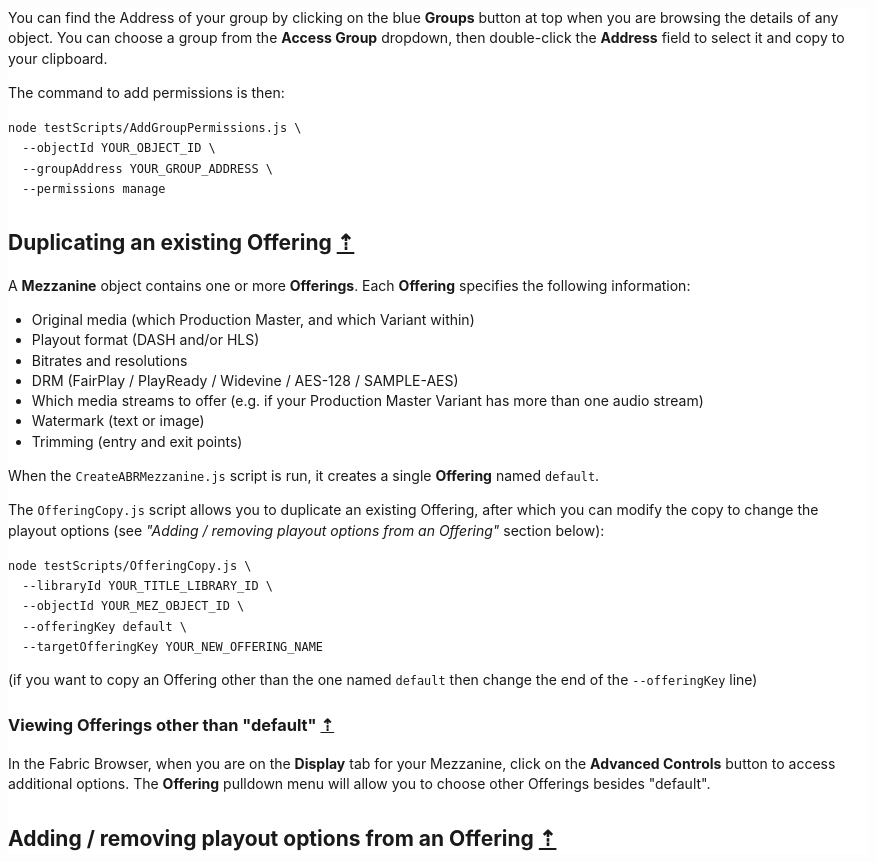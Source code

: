 You can find the Address of your group by clicking on the blue **Groups** button at top when you are browsing the details of any object. You can choose a group from the **Access Group** dropdown, then double-click the **Address** field to select it and copy to your clipboard.

The command to add permissions is then:

    node testScripts/AddGroupPermissions.js \
      --objectId YOUR_OBJECT_ID \
      --groupAddress YOUR_GROUP_ADDRESS \
      --permissions manage

<a id="duplicating-an-existing-offering"></a>
## Duplicating an existing Offering&nbsp;[&#8673;](#contents)

A **Mezzanine** object contains one or more **Offerings**. Each **Offering** specifies the following information:

* Original media (which Production Master, and which Variant within)
* Playout format (DASH and/or HLS)
* Bitrates and resolutions
* DRM (FairPlay / PlayReady / Widevine / AES-128 / SAMPLE-AES)
* Which media streams to offer (e.g. if your Production Master Variant has more than one audio stream)
* Watermark (text or image)
* Trimming (entry and exit points)

When the `CreateABRMezzanine.js` script is run, it creates a single **Offering** named `default`.

The `OfferingCopy.js` script allows you to duplicate an existing Offering, after which you can modify the copy to change the playout options (see *"Adding / removing playout options from an Offering"* section below):

    node testScripts/OfferingCopy.js \
      --libraryId YOUR_TITLE_LIBRARY_ID \
      --objectId YOUR_MEZ_OBJECT_ID \
      --offeringKey default \
      --targetOfferingKey YOUR_NEW_OFFERING_NAME

(if you want to copy an Offering other than the one named `default` then change the end of the `--offeringKey` line)

<a id="viewing-offerings-other-than-default"></a>
### Viewing Offerings other than "default"&nbsp;[&#8673;](#contents)

In the Fabric Browser, when you are on the **Display** tab for your Mezzanine, click on the **Advanced Controls** button to access additional options. The **Offering** pulldown menu will allow you to choose other Offerings besides "default".

<a id="adding--removing-playout-options-from-an-offering"></a>
## Adding / removing playout options from an Offering&nbsp;[&#8673;](#contents)
